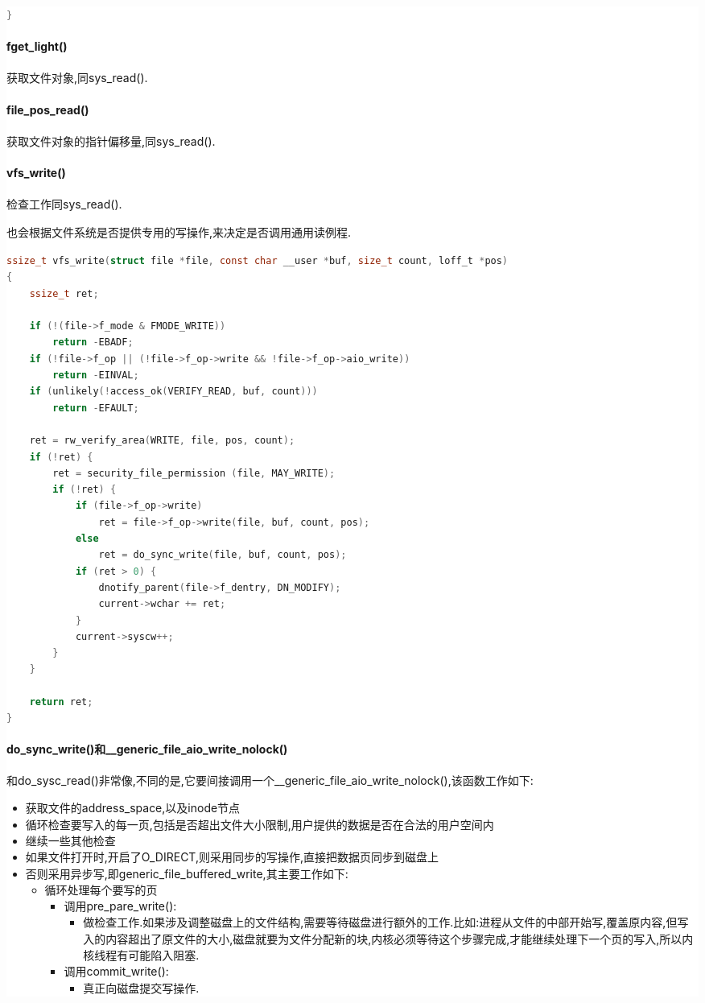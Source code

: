```c
}
```

#### fget_light()

获取文件对象,同sys_read().

#### file_pos_read()

获取文件对象的指针偏移量,同sys_read().

#### vfs_write()

检查工作同sys_read().

也会根据文件系统是否提供专用的写操作,来决定是否调用通用读例程.

```c
ssize_t vfs_write(struct file *file, const char __user *buf, size_t count, loff_t *pos)
{
	ssize_t ret;

	if (!(file->f_mode & FMODE_WRITE))
		return -EBADF;
	if (!file->f_op || (!file->f_op->write && !file->f_op->aio_write))
		return -EINVAL;
	if (unlikely(!access_ok(VERIFY_READ, buf, count)))
		return -EFAULT;

	ret = rw_verify_area(WRITE, file, pos, count);
	if (!ret) {
		ret = security_file_permission (file, MAY_WRITE);
		if (!ret) {
			if (file->f_op->write)
				ret = file->f_op->write(file, buf, count, pos);
			else
				ret = do_sync_write(file, buf, count, pos);
			if (ret > 0) {
				dnotify_parent(file->f_dentry, DN_MODIFY);
				current->wchar += ret;
			}
			current->syscw++;
		}
	}

	return ret;
}
```

#### do_sync_write()和__generic_file_aio_write_nolock()


和do_sysc_read()非常像,不同的是,它要间接调用一个__generic_file_aio_write_nolock(),该函数工作如下:
* 获取文件的address_space,以及inode节点
* 循环检查要写入的每一页,包括是否超出文件大小限制,用户提供的数据是否在合法的用户空间内
* 继续一些其他检查
* 如果文件打开时,开启了O_DIRECT,则采用同步的写操作,直接把数据页同步到磁盘上
* 否则采用异步写,即generic_file_buffered_write,其主要工作如下:
	* 循环处理每个要写的页
		* 调用pre_pare_write():
			- 做检查工作.如果涉及调整磁盘上的文件结构,需要等待磁盘进行额外的工作.比如:进程从文件的中部开始写,覆盖原内容,但写入的内容超出了原文件的大小,磁盘就要为文件分配新的块,内核必须等待这个步骤完成,才能继续处理下一个页的写入,所以内核线程有可能陷入阻塞.
		* 调用commit_write():
			- 真正向磁盘提交写操作.

